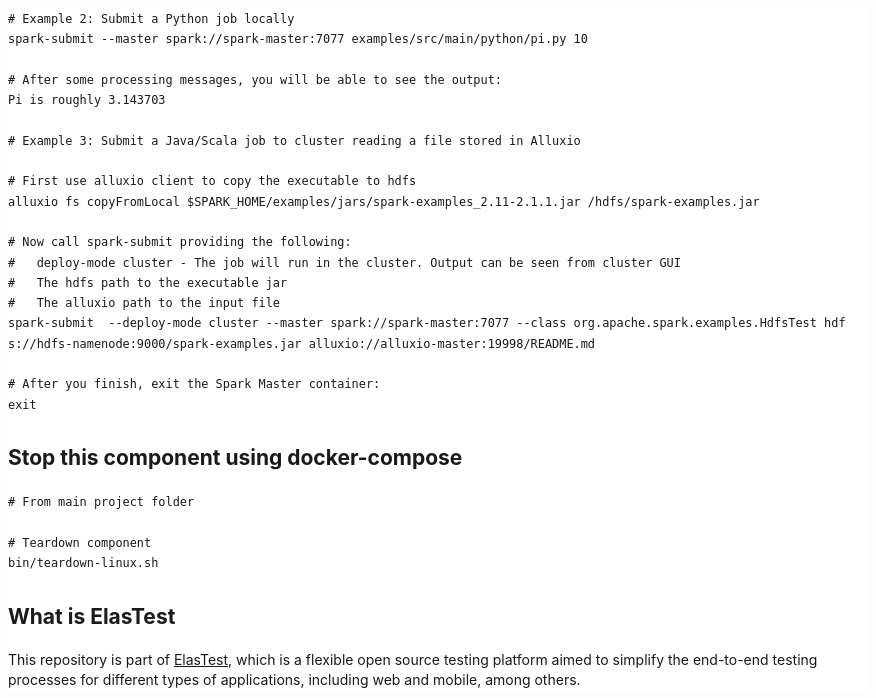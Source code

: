 	# Example 2: Submit a Python job locally
	spark-submit --master spark://spark-master:7077 examples/src/main/python/pi.py 10
	
	# After some processing messages, you will be able to see the output:
	Pi is roughly 3.143703

	# Example 3: Submit a Java/Scala job to cluster reading a file stored in Alluxio	
	
	# First use alluxio client to copy the executable to hdfs
	alluxio fs copyFromLocal $SPARK_HOME/examples/jars/spark-examples_2.11-2.1.1.jar /hdfs/spark-examples.jar

	# Now call spark-submit providing the following:
	# 	deploy-mode cluster - The job will run in the cluster. Output can be seen from cluster GUI
	# 	The hdfs path to the executable jar
	# 	The alluxio path to the input file
	spark-submit  --deploy-mode cluster --master spark://spark-master:7077 --class org.apache.spark.examples.HdfsTest hdfs://hdfs-namenode:9000/spark-examples.jar alluxio://alluxio-master:19998/README.md

	# After you finish, exit the Spark Master container:
	exit

## Stop this component using docker-compose

    # From main project folder
    
    # Teardown component
    bin/teardown-linux.sh

What is ElasTest
-----------------

This repository is part of [ElasTest], which is a flexible open source testing
platform aimed to simplify the end-to-end testing processes for different types
of applications, including web and mobile, among others.


[Apache 2.0 License]: http://www.apache.org/licenses/LICENSE-2.0
[ElasTest]: http://elastest.io/
[ElasTest Blog]: http://elastest.io/blog/
[ElasTest Doc]: http://elastest.io/docs/
[ElasTest Logo]: http://elastest.io/images/logos_elastest/elastest-logo-gray-small.png
[ElasTest Public Mailing List]: https://groups.google.com/forum/#!forum/elastest-users
[ElasTest Twitter]: https://twitter.com/elastestio
[GitHub ElasTest Group]: https://github.com/elastest
[GitHub ElasTest Bugtracker]: https://github.com/elastest/bugtracker
[StackOverflow]: http://stackoverflow.com/questions/tagged/elastest
[<member>]: <member_url>